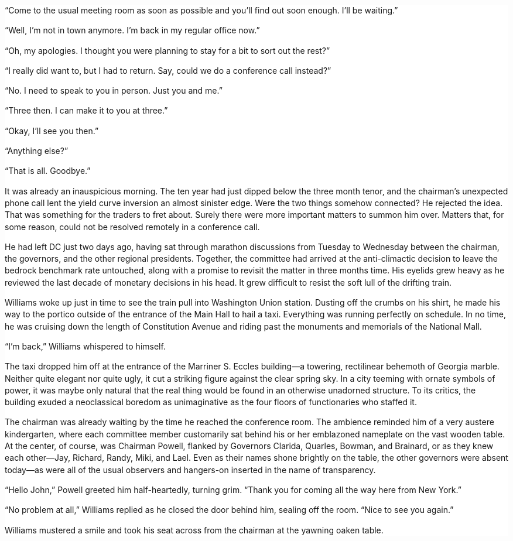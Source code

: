 “Come to the usual meeting room as soon as possible and you’ll find out soon enough. I’ll be waiting.”

“Well, I’m not in town anymore. I’m back in my regular office now.”

“Oh, my apologies. I thought you were planning to stay for a bit to sort out the rest?”

“I really did want to, but I had to return. Say, could we do a conference call instead?”

“No. I need to speak to you in person. Just you and me.”

“Three then. I can make it to you at three.”

“Okay, I’ll see you then.” 

“Anything else?”

“That is all. Goodbye.”

It was already an inauspicious morning. The ten year had just dipped below the three month tenor, and the chairman’s unexpected phone call lent the yield curve inversion an almost sinister edge. Were the two things somehow connected? He rejected the idea. That was something for the traders to fret about. Surely there were more important matters to summon him over. Matters that, for some reason, could not be resolved remotely in a conference call.

He had left DC just two days ago, having sat through marathon discussions from Tuesday to Wednesday between the chairman, the governors, and the other regional presidents. Together, the committee had arrived at the anti-climactic decision to leave the bedrock benchmark rate untouched, along with a promise to revisit the matter in three months time. His eyelids grew heavy as he reviewed the last decade of monetary decisions in his head. It grew difficult to resist the soft lull of the drifting train.

Williams woke up just in time to see the train pull into Washington Union station. Dusting off the crumbs on his shirt, he made his way to the portico outside of the entrance of the Main Hall to hail a taxi. Everything was running perfectly on schedule. In no time, he was cruising down the length of Constitution Avenue and riding past the monuments and memorials of the National Mall. 

“I’m back,” Williams whispered to himself.

The taxi dropped him off at the entrance of the Marriner S. Eccles building—a towering, rectilinear behemoth of Georgia marble. Neither quite elegant nor quite ugly, it cut a striking figure against the clear spring sky. In a city teeming with ornate symbols of power, it was maybe only natural that the real thing would be found in an otherwise unadorned structure. To its critics, the building exuded a neoclassical boredom as unimaginative as the four floors of functionaries who staffed it.

The chairman was already waiting by the time he reached the conference room. The ambience reminded him of a very austere kindergarten, where each committee member customarily sat behind his or her emblazoned nameplate on the vast wooden table. At the center, of course, was Chairman Powell, flanked by Governors Clarida, Quarles, Bowman, and Brainard, or as they knew each other—Jay, Richard, Randy, Miki, and Lael. Even as their names shone brightly on the table, the other governors were absent today—as were all of the usual observers and hangers-on inserted in the name of transparency.

“Hello John,” Powell greeted him half-heartedly, turning grim. “Thank you for coming all the way here from New York.”

“No problem at all,” Williams replied as he closed the door behind him, sealing off the room. “Nice to see you again.”

Williams mustered a smile and took his seat across from the chairman at the yawning oaken table. 
